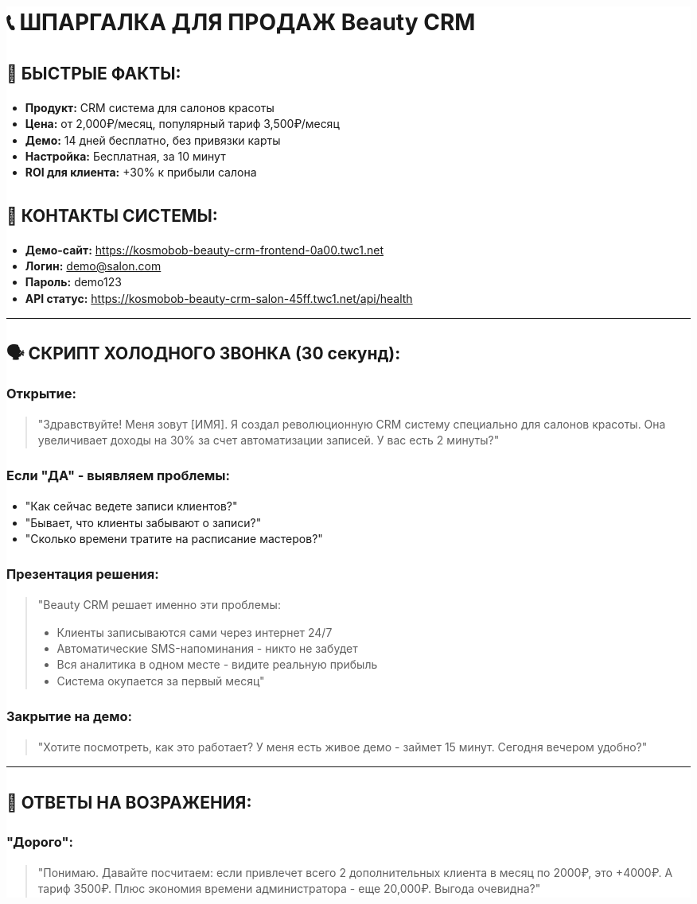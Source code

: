 # 📞 ШПАРГАЛКА ДЛЯ ПРОДАЖ Beauty CRM

## 🎯 **БЫСТРЫЕ ФАКТЫ:**
- **Продукт:** CRM система для салонов красоты
- **Цена:** от 2,000₽/месяц, популярный тариф 3,500₽/месяц
- **Демо:** 14 дней бесплатно, без привязки карты
- **Настройка:** Бесплатная, за 10 минут
- **ROI для клиента:** +30% к прибыли салона

## 📱 **КОНТАКТЫ СИСТЕМЫ:**
- **Демо-сайт:** https://kosmobob-beauty-crm-frontend-0a00.twc1.net
- **Логин:** demo@salon.com
- **Пароль:** demo123
- **API статус:** https://kosmobob-beauty-crm-salon-45ff.twc1.net/api/health

---

## 🗣️ **СКРИПТ ХОЛОДНОГО ЗВОНКА (30 секунд):**

### **Открытие:**
> "Здравствуйте! Меня зовут [ИМЯ]. Я создал революционную CRM систему специально для салонов красоты. Она увеличивает доходы на 30% за счет автоматизации записей. У вас есть 2 минуты?"

### **Если "ДА" - выявляем проблемы:**
- "Как сейчас ведете записи клиентов?"
- "Бывает, что клиенты забывают о записи?"
- "Сколько времени тратите на расписание мастеров?"

### **Презентация решения:**
> "Beauty CRM решает именно эти проблемы:
> - Клиенты записываются сами через интернет 24/7
> - Автоматические SMS-напоминания - никто не забудет
> - Вся аналитика в одном месте - видите реальную прибыль
> - Система окупается за первый месяц"

### **Закрытие на демо:**
> "Хотите посмотреть, как это работает? У меня есть живое демо - займет 15 минут. Сегодня вечером удобно?"

---

## 💬 **ОТВЕТЫ НА ВОЗРАЖЕНИЯ:**

### **"Дорого":**
> "Понимаю. Давайте посчитаем: если привлечет всего 2 дополнительных клиента в месяц по 2000₽, это +4000₽. А тариф 3500₽. Плюс экономия времени администратора - еще 20,000₽. Выгода очевидна?"
